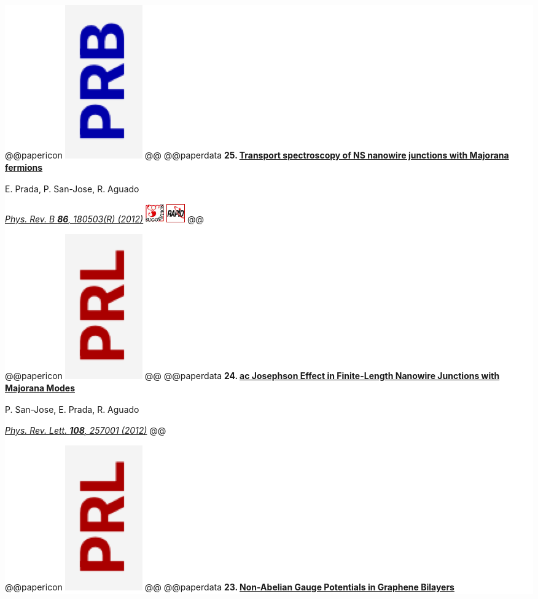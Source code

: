 @@papericon ![](/assets/icons/prb.png) @@
@@paperdata
**25. [Transport spectroscopy of NS nanowire junctions with Majorana fermions](http://arxiv.org/abs/1203.4488)**

E. Prada, P. San-Jose, R. Aguado

*[Phys. Rev. B **86**, 180503(R) (2012)](http://link.aps.org/doi/10.1103/PhysRevB.86.180503)* [![](/assets/icons/editor.jpg)](http://prb.aps.org/toc/PRB/v86/i18#highlighted-articles) ![](/assets/icons/rapid.gif)
@@

@@papericon ![](/assets/icons/prl.png) @@
@@paperdata
**24. [ac Josephson Effect in Finite-Length Nanowire Junctions with Majorana Modes](http://arxiv.org/abs/1112.5983)**

P. San-Jose, E. Prada, R. Aguado

*[Phys. Rev. Lett. **108**, 257001 (2012)](http://link.aps.org/doi/10.1103/PhysRevLett.108.257001)*
@@

@@papericon ![](/assets/icons/prl.png) @@
@@paperdata
**23. [Non-Abelian Gauge Potentials in Graphene Bilayers](http://arxiv.org/abs/1110.2883)**
